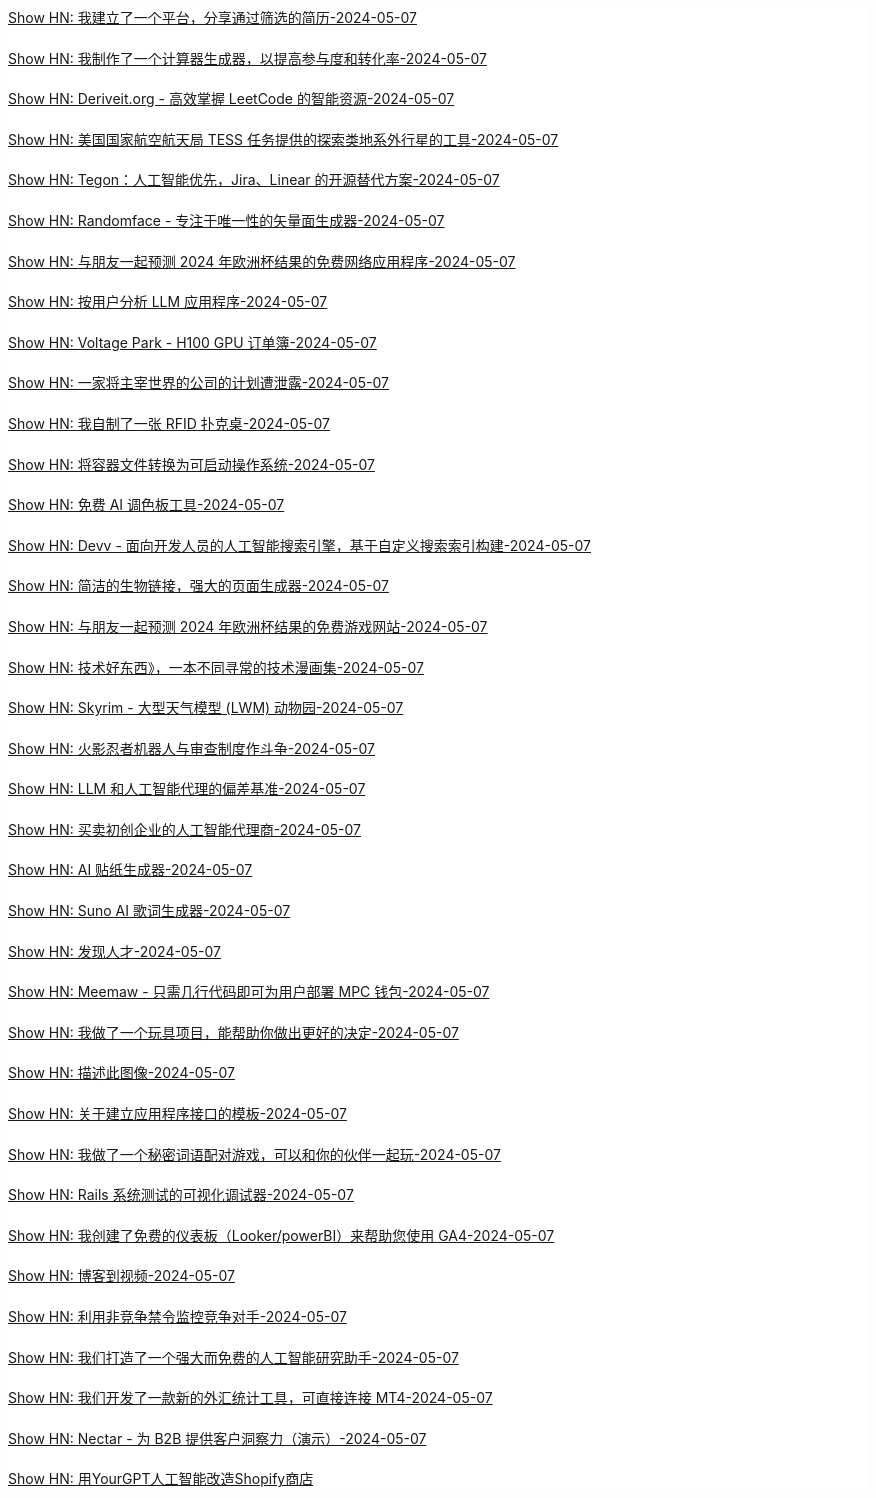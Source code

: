 <a target=_blank rel=nofollow href="https://www.findresume.xyz/" >Show HN: 我建立了一个平台，分享通过筛选的简历-2024-05-07</a><br/><br/><a target=_blank rel=nofollow href="https://creativewidgets.io/" >Show HN: 我制作了一个计算器生成器，以提高参与度和转化率-2024-05-07</a><br/><br/><a target=_blank rel=nofollow href="https://deriveit.org/coding/using-recursion-215" >Show HN: Deriveit.org - 高效掌握 LeetCode 的智能资源-2024-05-07</a><br/><br/><a target=_blank rel=nofollow href="https://barqawiz.github.io/NASA_TESS_Narrative/" >Show HN: 美国国家航空航天局 TESS 任务提供的探索类地系外行星的工具-2024-05-07</a><br/><br/><a target=_blank rel=nofollow href="https://tegon.ai/" >Show HN: Tegon：人工智能优先，Jira、Linear 的开源替代方案-2024-05-07</a><br/><br/><a target=_blank rel=nofollow href="https://randomface.lefelys.com/" >Show HN: Randomface - 专注于唯一性的矢量面生成器-2024-05-07</a><br/><br/><a target=_blank rel=nofollow href="https://europredict.co.uk/" >Show HN: 与朋友一起预测 2024 年欧洲杯结果的免费网络应用程序-2024-05-07</a><br/><br/><a target=_blank rel=nofollow href="https://getprops.ai/" >Show HN: 按用户分析 LLM 应用程序-2024-05-07</a><br/><br/><a target=_blank rel=nofollow href="https://auction.voltagepark.com/" >Show HN: Voltage Park - H100 GPU 订单簿-2024-05-07</a><br/><br/><a target=_blank rel=nofollow href="https://news.ycombinator.com/item?id=40289164" >Show HN: 一家将主宰世界的公司的计划遭泄露-2024-05-07</a><br/><br/><a target=_blank rel=nofollow href="https://www.smartpokertable.com/" >Show HN: 我自制了一张 RFID 扑克桌-2024-05-07</a><br/><br/><a target=_blank rel=nofollow href="https://github.com/containers/podman-desktop-extension-bootc" >Show HN: 将容器文件转换为可启动操作系统-2024-05-07</a><br/><br/><a target=_blank rel=nofollow href="https://colorpal.it/" >Show HN: 免费 AI 调色板工具-2024-05-07</a><br/><br/><a target=_blank rel=nofollow href="https://devv.ai/" >Show HN: Devv - 面向开发人员的人工智能搜索引擎，基于自定义搜索索引构建-2024-05-07</a><br/><br/><a target=_blank rel=nofollow href="https://linktopus.co/" >Show HN: 简洁的生物链接，强大的页面生成器-2024-05-07</a><br/><br/><a target=_blank rel=nofollow href="https://www.europredict.co.uk/" >Show HN: 与朋友一起预测 2024 年欧洲杯结果的免费游戏网站-2024-05-07</a><br/><br/><a target=_blank rel=nofollow href="https://www.goodtechthings.com/go-pro/" >Show HN: 技术好东西》，一本不同寻常的技术漫画集-2024-05-07</a><br/><br/><a target=_blank rel=nofollow href="https://github.com/secondlaw-ai/skyrim" >Show HN: Skyrim - 大型天气模型 (LWM) 动物园-2024-05-07</a><br/><br/><a target=_blank rel=nofollow href="https://github.com/zolagonano/fire-ninja-bot" >Show HN: 火影忍者机器人与审查制度作斗争-2024-05-07</a><br/><br/><a target=_blank rel=nofollow href="https://www.aibiasindex.com/" >Show HN: LLM 和人工智能代理的偏差基准-2024-05-07</a><br/><br/><a target=_blank rel=nofollow href="https://exitpath.ai/" >Show HN: 买卖初创企业的人工智能代理商-2024-05-07</a><br/><br/><a target=_blank rel=nofollow href="https://aifacestickergenerator.work/ai-sticker-generator" >Show HN: AI 贴纸生成器-2024-05-07</a><br/><br/><a target=_blank rel=nofollow href="https://sunoaimusic.org/en" >Show HN: Suno AI 歌词生成器-2024-05-07</a><br/><br/><a target=_blank rel=nofollow href="https://gun.io/news/2024/05/discover-talent/" >Show HN: 发现人才-2024-05-07</a><br/><br/><a target=_blank rel=nofollow href="https://github.com/getmeemaw/meemaw" >Show HN: Meemaw - 只需几行代码即可为用户部署 MPC 钱包-2024-05-07</a><br/><br/><a target=_blank rel=nofollow href="https://helpmedecide.ingau.me/" >Show HN: 我做了一个玩具项目，能帮助你做出更好的决定-2024-05-07</a><br/><br/><a target=_blank rel=nofollow href="https://describe.bilawal.net/" >Show HN: 描述此图像-2024-05-07</a><br/><br/><a target=_blank rel=nofollow href="http://buildapi.io/" >Show HN: 关于建立应用程序接口的模板-2024-05-07</a><br/><br/><a target=_blank rel=nofollow href="https://playword.buzz/" >Show HN: 我做了一个秘密词语配对游戏，可以和你的伙伴一起玩-2024-05-07</a><br/><br/><a target=_blank rel=nofollow href="https://github.com/stepful/cyperful" >Show HN: Rails 系统测试的可视化调试器-2024-05-07</a><br/><br/><a target=_blank rel=nofollow href="https://www.queriestation.com/products" >Show HN: 我创建了免费的仪表板（Looker/powerBI）来帮助您使用 GA4-2024-05-07</a><br/><br/><a target=_blank rel=nofollow href="https://blog2vid.io/" >Show HN: 博客到视频-2024-05-07</a><br/><br/><a target=_blank rel=nofollow href="https://rivalsense.co/" >Show HN: 利用非竞争禁令监控竞争对手-2024-05-07</a><br/><br/><a target=_blank rel=nofollow href="https://www.join.modularmind.app/free-ai-research-assistant" >Show HN: 我们打造了一个强大而免费的人工智能研究助手-2024-05-07</a><br/><br/><a target=_blank rel=nofollow href="https://ifxhub.com/trademonitor" >Show HN: 我们开发了一款新的外汇统计工具，可直接连接 MT4-2024-05-07</a><br/><br/><a target=_blank rel=nofollow href="https://news.ycombinator.com/item?id=40284513" >Show HN: Nectar - 为 B2B 提供客户洞察力（演示）-2024-05-07</a><br/><br/><a target=_blank rel=nofollow href="https://www.youtube.com/watch?v=SdKAAQj0pzQ" >Show HN: 用YourGPT人工智能改造Shopify商店